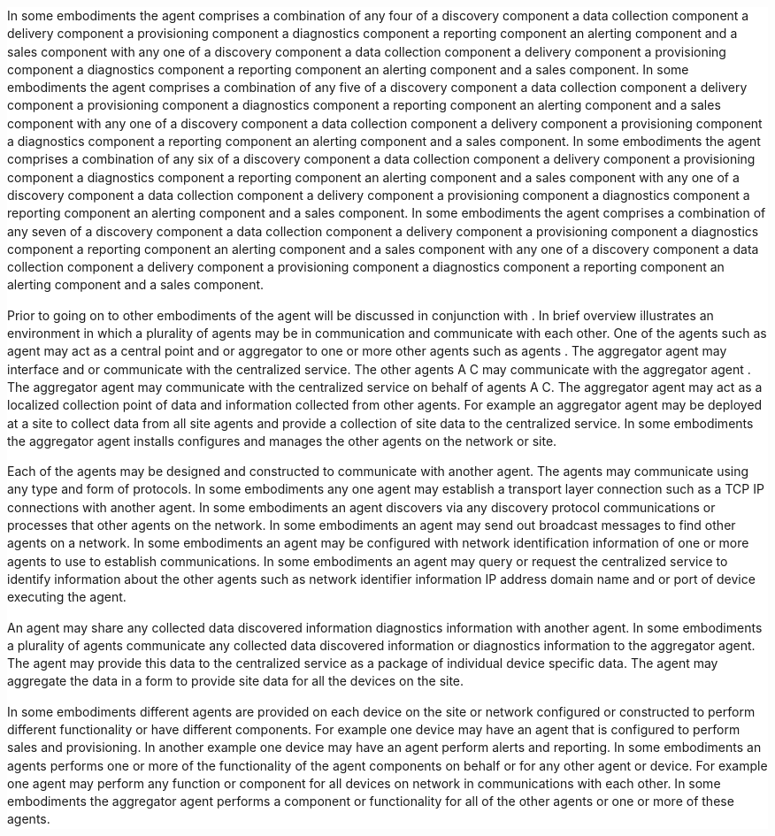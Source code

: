 In some embodiments the agent comprises a combination of any four of a discovery component a data collection component a delivery component a provisioning component a diagnostics component a reporting component an alerting component and a sales component with any one of a discovery component a data collection component a delivery component a provisioning component a diagnostics component a reporting component an alerting component and a sales component. In some embodiments the agent comprises a combination of any five of a discovery component a data collection component a delivery component a provisioning component a diagnostics component a reporting component an alerting component and a sales component with any one of a discovery component a data collection component a delivery component a provisioning component a diagnostics component a reporting component an alerting component and a sales component. In some embodiments the agent comprises a combination of any six of a discovery component a data collection component a delivery component a provisioning component a diagnostics component a reporting component an alerting component and a sales component with any one of a discovery component a data collection component a delivery component a provisioning component a diagnostics component a reporting component an alerting component and a sales component. In some embodiments the agent comprises a combination of any seven of a discovery component a data collection component a delivery component a provisioning component a diagnostics component a reporting component an alerting component and a sales component with any one of a discovery component a data collection component a delivery component a provisioning component a diagnostics component a reporting component an alerting component and a sales component.

Prior to going on to other embodiments of the agent will be discussed in conjunction with . In brief overview illustrates an environment in which a plurality of agents may be in communication and communicate with each other. One of the agents such as agent may act as a central point and or aggregator to one or more other agents such as agents . The aggregator agent may interface and or communicate with the centralized service. The other agents A C may communicate with the aggregator agent . The aggregator agent may communicate with the centralized service on behalf of agents A C. The aggregator agent may act as a localized collection point of data and information collected from other agents. For example an aggregator agent may be deployed at a site to collect data from all site agents and provide a collection of site data to the centralized service. In some embodiments the aggregator agent installs configures and manages the other agents on the network or site.

Each of the agents may be designed and constructed to communicate with another agent. The agents may communicate using any type and form of protocols. In some embodiments any one agent may establish a transport layer connection such as a TCP IP connections with another agent. In some embodiments an agent discovers via any discovery protocol communications or processes that other agents on the network. In some embodiments an agent may send out broadcast messages to find other agents on a network. In some embodiments an agent may be configured with network identification information of one or more agents to use to establish communications. In some embodiments an agent may query or request the centralized service to identify information about the other agents such as network identifier information IP address domain name and or port of device executing the agent.

An agent may share any collected data discovered information diagnostics information with another agent. In some embodiments a plurality of agents communicate any collected data discovered information or diagnostics information to the aggregator agent. The agent may provide this data to the centralized service as a package of individual device specific data. The agent may aggregate the data in a form to provide site data for all the devices on the site.

In some embodiments different agents are provided on each device on the site or network configured or constructed to perform different functionality or have different components. For example one device may have an agent that is configured to perform sales and provisioning. In another example one device may have an agent perform alerts and reporting. In some embodiments an agents performs one or more of the functionality of the agent components on behalf or for any other agent or device. For example one agent may perform any function or component for all devices on network in communications with each other. In some embodiments the aggregator agent performs a component or functionality for all of the other agents or one or more of these agents.
